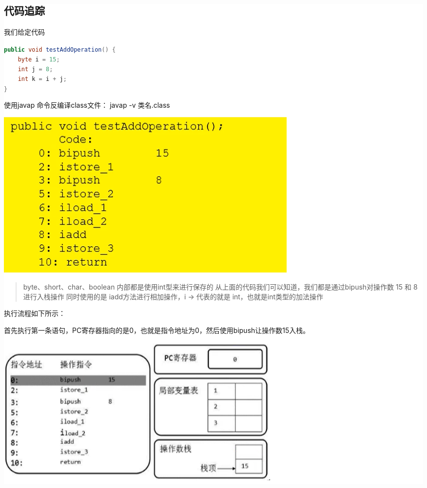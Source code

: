 ## 代码追踪
我们给定代码
```JAVA
public void testAddOperation() {
    byte i = 15;
    int j = 8;
    int k = i + j;
}
```
使用javap 命令反编译class文件： javap -v 类名.class

![](../images/2020/08/20200821160051.png)


>   byte、short、char、boolean 内部都是使用int型来进行保存的
>   从上面的代码我们可以知道，我们都是通过bipush对操作数 15 和 8进行入栈操作
>   同时使用的是 iadd方法进行相加操作，i -> 代表的就是 int，也就是int类型的加法操作

执行流程如下所示：

首先执行第一条语句，PC寄存器指向的是0，也就是指令地址为0，然后使用bipush让操作数15入栈。

![](../images/2020/08/20200821160146.png)
